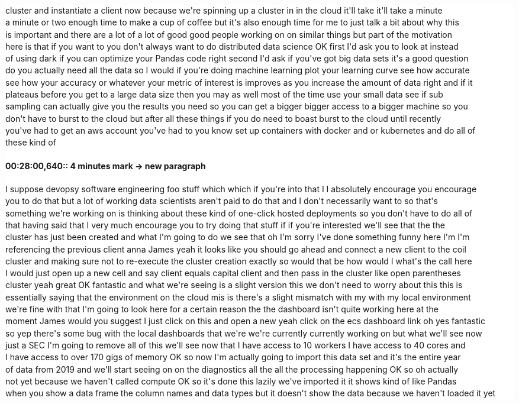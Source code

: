 cluster and instantiate a client now because we're spinning up a cluster in in the cloud it'll take it'll take a minute  
a minute or two enough time to make a cup of coffee but it's also enough time for me to just talk a bit about why this  
is important and there are a lot of a lot of good good people working on on similar things but part of the motivation  
here is that if you want to you don't always want to do distributed data science OK first I'd ask you to look at instead  
of using dark if you can optimize your Pandas code right second I'd ask if you've got big data sets it's a good question  
do you actually need all the data so I would if you're doing machine learning plot your learning curve see how accurate  
see how your accuracy or whatever your metric of interest is improves as you increase the amount of data right and if it  
plateaus before you get to a large data size then you may as well most of the time use your small data see if sub  
sampling can actually give you the results you need so you can get a bigger bigger access to a bigger machine so you  
don't have to burst to the cloud but after all these things if you do need to boast burst to the cloud until recently  
you've had to get an aws account you've had to you know set up containers with docker and or kubernetes and do all of  
these kind of  
 

#### 00:28:00,640::		4 minutes mark -> new paragraph 
 
I suppose devopsy software engineering foo stuff which which if you're into that I I absolutely encourage you encourage  
you to do that but a lot of working data scientists aren't paid to do that and I don't necessarily want to so that's  
something we're working on is thinking about these kind of one-click hosted deployments so you don't have to do all of  
that having said that I very much encourage you to try doing that stuff if if you're interested we'll see that the the  
cluster has just been created and what I'm going to do we see that oh I'm sorry I've done something funny here I'm I'm  
referencing the previous client anna James yeah it looks like you should go ahead and connect a new client to the coil  
cluster and making sure not to re-execute the cluster creation exactly so would that be how would I what's the call here  
I would just open up a new cell and say client equals capital client and then pass in the cluster like open parentheses  
cluster yeah great OK fantastic and what we're seeing is a slight version this we don't need to worry about this this is  
essentially saying that the environment on the cloud mis is there's a slight mismatch with my with my local environment  
we're fine with that I'm going to look here for a certain reason the the dashboard isn't quite working here at the  
moment James would you suggest I just click on this and open a new yeah click on the ecs dashboard link oh yes fantastic  
so yep there's some bug with the local dashboards that we're we're currently currently working on but what we'll see now  
just a SEC I'm going to remove all of this we'll see now that I have access to 10 workers I have access to 40 cores and  
I have access to over 170 gigs of memory OK so now I'm actually going to import this data set and it's the entire year  
of data from 2019 and we'll start seeing on on the diagnostics all the all the processing happening OK so oh actually  
not yet because we haven't called compute OK so it's done this lazily we've imported it it shows kind of like Pandas  
when you show a data frame the column names and data types but it doesn't show the data because we haven't loaded it yet  